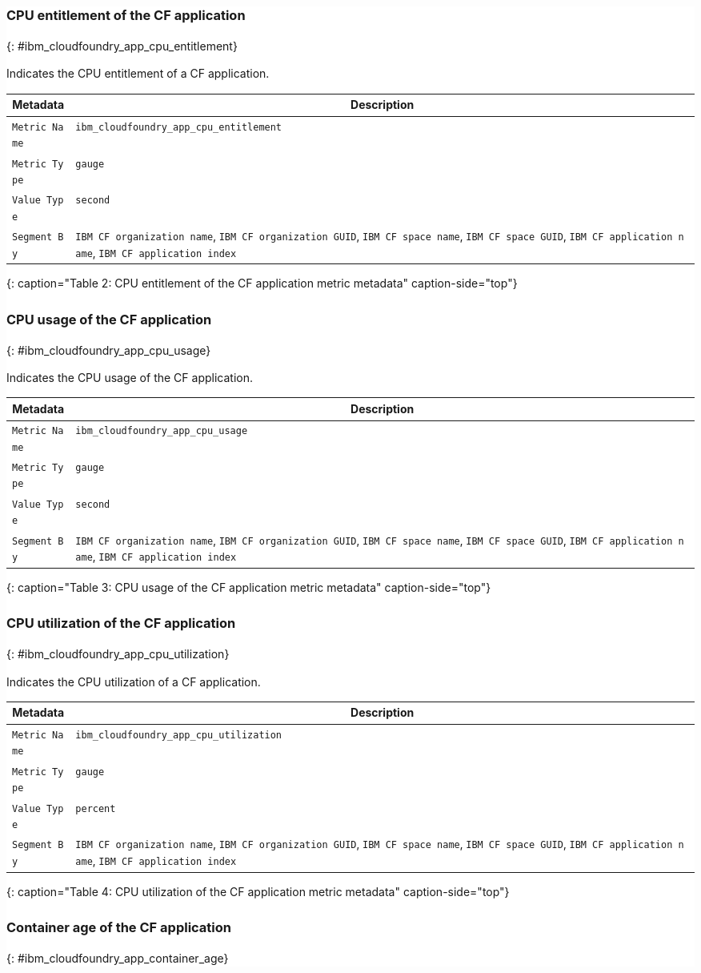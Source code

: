 


### CPU entitlement of the CF application
{: #ibm_cloudfoundry_app_cpu_entitlement}

Indicates the CPU entitlement of a CF application.

| Metadata | Description |
|----------|-------------|
| `Metric Name` | `ibm_cloudfoundry_app_cpu_entitlement`|
| `Metric Type` | `gauge` |
| `Value Type`  | `second` |
| `Segment By` | `IBM CF organization name`, `IBM CF organization GUID`, `IBM CF space name`, `IBM CF space GUID`, `IBM CF application name`, `IBM CF application index` |
{: caption="Table 2: CPU entitlement of the CF application metric metadata" caption-side="top"}

### CPU usage of the CF application
{: #ibm_cloudfoundry_app_cpu_usage}

Indicates the CPU usage of the CF application.

| Metadata | Description |
|----------|-------------|
| `Metric Name` | `ibm_cloudfoundry_app_cpu_usage`|
| `Metric Type` | `gauge` |
| `Value Type`  | `second` |
| `Segment By` | `IBM CF organization name`, `IBM CF organization GUID`, `IBM CF space name`, `IBM CF space GUID`, `IBM CF application name`, `IBM CF application index` |
{: caption="Table 3: CPU usage of the CF application metric metadata" caption-side="top"}


### CPU utilization of the CF application
{: #ibm_cloudfoundry_app_cpu_utilization}

Indicates the CPU utilization of a CF application.

| Metadata | Description |
|----------|-------------|
| `Metric Name` | `ibm_cloudfoundry_app_cpu_utilization`|
| `Metric Type` | `gauge` |
| `Value Type`  | `percent` |
| `Segment By` | `IBM CF organization name`, `IBM CF organization GUID`, `IBM CF space name`, `IBM CF space GUID`, `IBM CF application name`, `IBM CF application index` |
{: caption="Table 4: CPU utilization of the CF application metric metadata" caption-side="top"}

### Container age of the CF application
{: #ibm_cloudfoundry_app_container_age}
